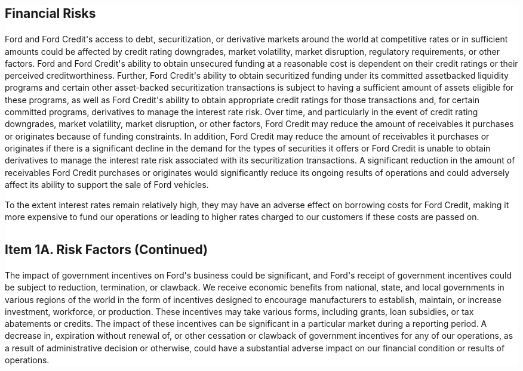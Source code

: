 Financial Risks
---------------

Ford and Ford Credit's access to debt, securitization, or derivative markets around the world at competitive rates or in sufficient amounts could be affected by credit rating downgrades, market volatility, market disruption, regulatory requirements, or other factors. Ford and Ford Credit's ability to obtain unsecured funding at a reasonable cost is dependent on their credit ratings or their perceived creditworthiness. Further, Ford Credit's ability to obtain securitized funding under its committed assetbacked liquidity programs and certain other asset-backed securitization transactions is subject to having a sufficient amount of assets eligible for these programs, as well as Ford Credit's ability to obtain appropriate credit ratings for those transactions and, for certain committed programs, derivatives to manage the interest rate risk. Over time, and particularly in the event of credit rating downgrades, market volatility, market disruption, or other factors, Ford Credit may reduce the amount of receivables it purchases or originates because of funding constraints. In addition, Ford Credit may reduce the amount of receivables it purchases or originates if there is a significant decline in the demand for the types of securities it offers or Ford Credit is unable to obtain derivatives to manage the interest rate risk associated with its securitization transactions. A significant reduction in the amount of receivables Ford Credit purchases or originates would significantly reduce its ongoing results of operations and could adversely affect its ability to support the sale of Ford vehicles.

To the extent interest rates remain relatively high, they may have an adverse effect on borrowing costs for Ford Credit, making it more expensive to fund our operations or leading to higher rates charged to our customers if these costs are passed on.

Item 1A. Risk Factors (Continued)
---------------------------------

The impact of government incentives on Ford's business could be significant, and Ford's receipt of government incentives could be subject to reduction, termination, or clawback. We receive economic benefits from national, state, and local governments in various regions of the world in the form of incentives designed to encourage manufacturers to establish, maintain, or increase investment, workforce, or production. These incentives may take various forms, including grants, loan subsidies, or tax abatements or credits. The impact of these incentives can be significant in a particular market during a reporting period. A decrease in, expiration without renewal of, or other cessation or clawback of government incentives for any of our operations, as a result of administrative decision or otherwise, could have a substantial adverse impact on our financial condition or results of operations.

